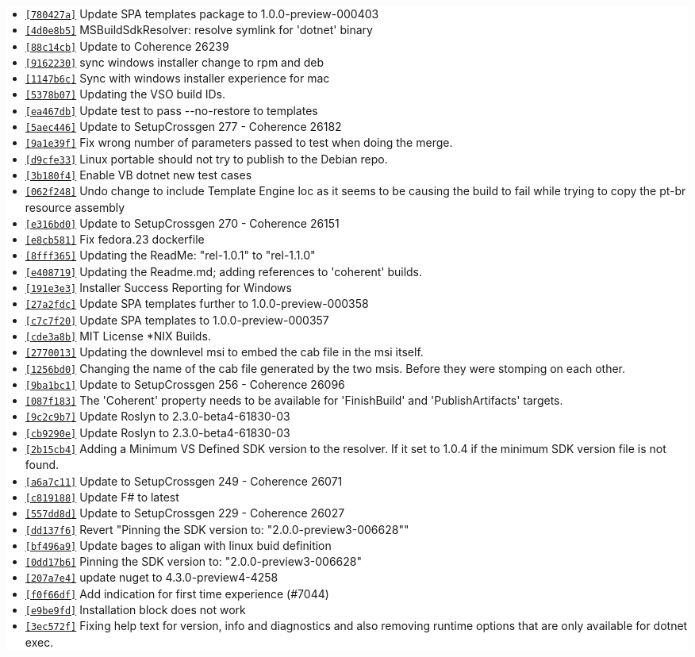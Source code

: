* [`[780427a]`](https://github.com/dotnet/cli/commit/780427a) Update SPA templates package to 1.0.0-preview-000403
* [`[4d0e8b5]`](https://github.com/dotnet/cli/commit/4d0e8b5) MSBuildSdkResolver: resolve symlink for 'dotnet' binary
* [`[88c14cb]`](https://github.com/dotnet/cli/commit/88c14cb) Update to Coherence 26239
* [`[9162230]`](https://github.com/dotnet/cli/commit/9162230) sync windows installer change to rpm and deb
* [`[1147b6c]`](https://github.com/dotnet/cli/commit/1147b6c) Sync with windows installer experience for mac
* [`[5378b07]`](https://github.com/dotnet/cli/commit/5378b07) Updating the VSO build IDs.
* [`[ea467db]`](https://github.com/dotnet/cli/commit/ea467db) Update test to pass --no-restore to templates
* [`[5aec446]`](https://github.com/dotnet/cli/commit/5aec446) Update to SetupCrossgen 277 - Coherence 26182
* [`[9a1e39f]`](https://github.com/dotnet/cli/commit/9a1e39f) Fix wrong number of parameters passed to test when doing the merge.
* [`[d9cfe33]`](https://github.com/dotnet/cli/commit/d9cfe33) Linux portable should not try to publish to the Debian repo.
* [`[3b180f4]`](https://github.com/dotnet/cli/commit/3b180f4) Enable VB dotnet new  test cases
* [`[062f248]`](https://github.com/dotnet/cli/commit/062f248) Undo change to include Template Engine loc as it seems to be causing the build to fail while trying to copy the pt-br resource assembly
* [`[e316bd0]`](https://github.com/dotnet/cli/commit/e316bd0) Update to SetupCrossgen 270 - Coherence 26151
* [`[e8cb581]`](https://github.com/dotnet/cli/commit/e8cb581) Fix fedora.23 dockerfile
* [`[8fff365]`](https://github.com/dotnet/cli/commit/8fff365) Updating the ReadMe: "rel-1.0.1" to "rel-1.1.0"
* [`[e408719]`](https://github.com/dotnet/cli/commit/e408719) Updating the Readme.md; adding references to 'coherent' builds.
* [`[191e3e3]`](https://github.com/dotnet/cli/commit/191e3e3) Installer Success Reporting for Windows
* [`[27a2fdc]`](https://github.com/dotnet/cli/commit/27a2fdc) Update SPA templates further to 1.0.0-preview-000358
* [`[c7c7f20]`](https://github.com/dotnet/cli/commit/c7c7f20) Update SPA templates to 1.0.0-preview-000357
* [`[cde3a8b]`](https://github.com/dotnet/cli/commit/cde3a8b) MIT License *NIX Builds.
* [`[2770013]`](https://github.com/dotnet/cli/commit/2770013) Updating the downlevel msi to embed the cab file in the msi itself.
* [`[1256bd0]`](https://github.com/dotnet/cli/commit/1256bd0) Changing the name of the cab file generated by the two msis. Before they were stomping on each other.
* [`[9ba1bc1]`](https://github.com/dotnet/cli/commit/9ba1bc1) Update to SetupCrossgen 256 - Coherence 26096
* [`[087f183]`](https://github.com/dotnet/cli/commit/087f183) The 'Coherent' property needs to be available for 'FinishBuild' and 'PublishArtifacts' targets.
* [`[9c2c9b7]`](https://github.com/dotnet/cli/commit/9c2c9b7) Update Roslyn to 2.3.0-beta4-61830-03
* [`[cb9290e]`](https://github.com/dotnet/cli/commit/cb9290e) Update Roslyn to 2.3.0-beta4-61830-03
* [`[2b15cb4]`](https://github.com/dotnet/cli/commit/2b15cb4) Adding a Minimum VS Defined SDK version to the resolver. If it set to 1.0.4 if the minimum SDK version file is not found.
* [`[a6a7c11]`](https://github.com/dotnet/cli/commit/a6a7c11) Update to SetupCrossgen 249 - Coherence 26071
* [`[c819188]`](https://github.com/dotnet/cli/commit/c819188) Update F# to latest
* [`[557dd8d]`](https://github.com/dotnet/cli/commit/557dd8d) Update to SetupCrossgen 229 - Coherence 26027
* [`[dd137f6]`](https://github.com/dotnet/cli/commit/dd137f6) Revert "Pinning the SDK version to: "2.0.0-preview3-006628""
* [`[bf496a9]`](https://github.com/dotnet/cli/commit/bf496a9) Update bages to aligan with linux buid definition
* [`[0dd17b6]`](https://github.com/dotnet/cli/commit/0dd17b6) Pinning the SDK version to: "2.0.0-preview3-006628"
* [`[207a7e4]`](https://github.com/dotnet/cli/commit/207a7e4) update nuget to 4.3.0-preview4-4258
* [`[f0f66df]`](https://github.com/dotnet/cli/commit/f0f66df) Add indication for first time experience (#7044)
* [`[e9be9fd]`](https://github.com/dotnet/cli/commit/e9be9fd) Installation block does not work
* [`[3ec572f]`](https://github.com/dotnet/cli/commit/3ec572f) Fixing help text for version, info and diagnostics and also removing runtime options that are only available for dotnet exec.